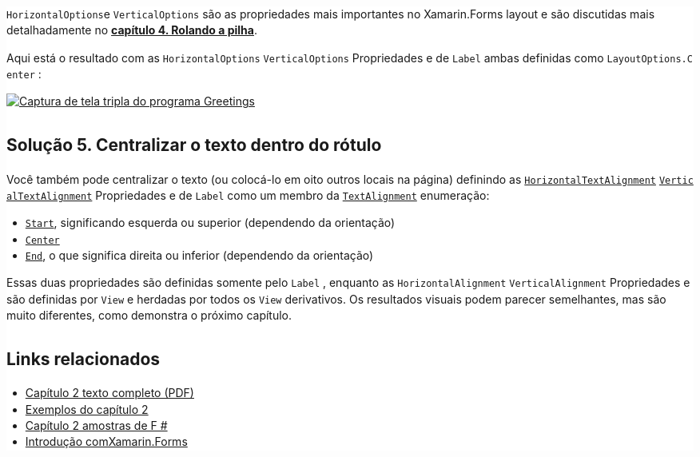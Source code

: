 `HorizontalOptions`e `VerticalOptions` são as propriedades mais importantes no Xamarin.Forms layout e são discutidas mais detalhadamente no [**capítulo 4. Rolando a pilha**](chapter04.md).

Aqui está o resultado com as `HorizontalOptions` `VerticalOptions` Propriedades e de `Label` ambas definidas como `LayoutOptions.Center` :

[![Captura de tela tripla do programa Greetings](images/ch02fg05-small.png "Rótulo centralizado horizontal e verticalmente")](images/ch02fg05-large.png#lightbox "Rótulo centralizado horizontal e verticalmente")

## <a name="solution-5-center-the-text-within-the-label"></a>Solução 5. Centralizar o texto dentro do rótulo

Você também pode centralizar o texto (ou colocá-lo em oito outros locais na página) definindo as [`HorizontalTextAlignment`](xref:Xamarin.Forms.Label.HorizontalTextAlignment) [`VerticalTextAlignment`](xref:Xamarin.Forms.Label.VerticalTextAlignment) Propriedades e de `Label` como um membro da [`TextAlignment`](xref:Xamarin.Forms.TextAlignment) enumeração:

- [`Start`](xref:Xamarin.Forms.TextAlignment.Start), significando esquerda ou superior (dependendo da orientação)
- [`Center`](xref:Xamarin.Forms.TextAlignment.Center)
- [`End`](xref:Xamarin.Forms.TextAlignment.End), o que significa direita ou inferior (dependendo da orientação)

Essas duas propriedades são definidas somente pelo `Label` , enquanto as `HorizontalAlignment` `VerticalAlignment` Propriedades e são definidas por `View` e herdadas por todos os `View` derivativos. Os resultados visuais podem parecer semelhantes, mas são muito diferentes, como demonstra o próximo capítulo.

## <a name="related-links"></a>Links relacionados

- [Capítulo 2 texto completo (PDF)](https://download.xamarin.com/developer/xamarin-forms-book/XamarinFormsBook-Ch02-Apr2016.pdf)
- [Exemplos do capítulo 2](https://github.com/xamarin/xamarin-forms-book-samples/tree/master/Chapter02)
- [Capítulo 2 amostras de F #](https://github.com/xamarin/xamarin-forms-book-samples/tree/master/Chapter02/FS)
- [Introdução comXamarin.Forms](~/get-started/index.yml)
